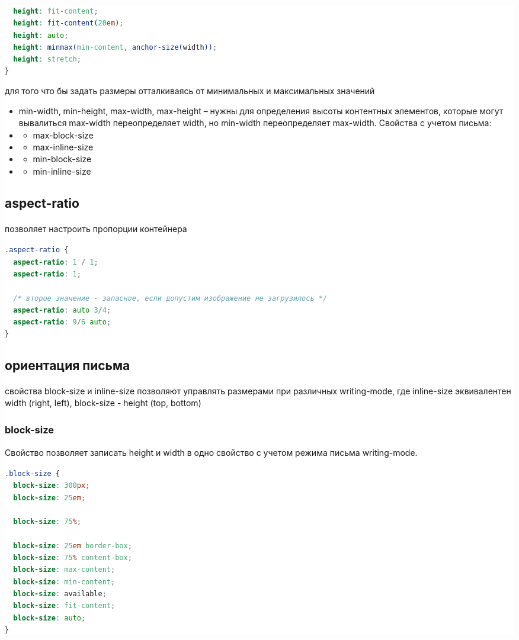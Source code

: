 ```scss
  height: fit-content;
  height: fit-content(20em);
  height: auto;
  height: minmax(min-content, anchor-size(width));
  height: stretch;
}
```

для того что бы задать размеры отталкиваясь от минимальных и максимальных значений

- min-width, min-height, max-width, max-height – нужны для определения высоты контентных элементов, которые могут вывалиться
  max-width переопределяет width, но min-width переопределяет max-width. Свойства с учетом письма:
- - max-block-size
- - max-inline-size
- - min-block-size
- - min-inline-size

## aspect-ratio

позволяет настроить пропорции контейнера

```scss
.aspect-ratio {
  aspect-ratio: 1 / 1;
  aspect-ratio: 1;

  /* второе значение - запасное, если допустим изображение не загрузилось */
  aspect-ratio: auto 3/4;
  aspect-ratio: 9/6 auto;
}
```

## ориентация письма

свойства block-size и inline-size позволяют управлять размерами при различных writing-mode, где inline-size эквивалентен width (right, left), block-size - height (top, bottom)

### block-size

Свойство позволяет записать height и width в одно свойство с учетом режима письма writing-mode.

```scss
.block-size {
  block-size: 300px;
  block-size: 25em;

  block-size: 75%;

  block-size: 25em border-box;
  block-size: 75% content-box;
  block-size: max-content;
  block-size: min-content;
  block-size: available;
  block-size: fit-content;
  block-size: auto;
}
```
